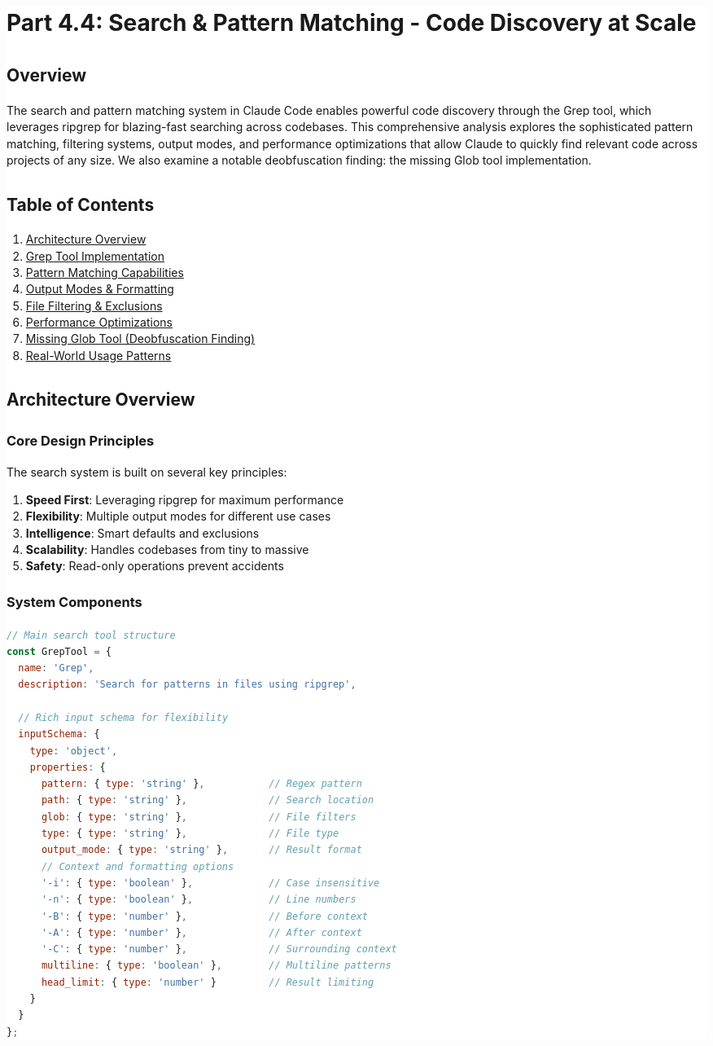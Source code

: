 # Part 4.4: Search & Pattern Matching - Code Discovery at Scale

## Overview

The search and pattern matching system in Claude Code enables powerful code discovery through the Grep tool, which leverages ripgrep for blazing-fast searching across codebases. This comprehensive analysis explores the sophisticated pattern matching, filtering systems, output modes, and performance optimizations that allow Claude to quickly find relevant code across projects of any size. We also examine a notable deobfuscation finding: the missing Glob tool implementation.

## Table of Contents

1. [Architecture Overview](#architecture-overview)
2. [Grep Tool Implementation](#grep-tool-implementation)
3. [Pattern Matching Capabilities](#pattern-matching-capabilities)
4. [Output Modes & Formatting](#output-modes--formatting)
5. [File Filtering & Exclusions](#file-filtering--exclusions)
6. [Performance Optimizations](#performance-optimizations)
7. [Missing Glob Tool (Deobfuscation Finding)](#missing-glob-tool-deobfuscation-finding)
8. [Real-World Usage Patterns](#real-world-usage-patterns)

## Architecture Overview

### Core Design Principles

The search system is built on several key principles:

1. **Speed First**: Leveraging ripgrep for maximum performance
2. **Flexibility**: Multiple output modes for different use cases
3. **Intelligence**: Smart defaults and exclusions
4. **Scalability**: Handles codebases from tiny to massive
5. **Safety**: Read-only operations prevent accidents

### System Components

```javascript
// Main search tool structure
const GrepTool = {
  name: 'Grep',
  description: 'Search for patterns in files using ripgrep',

  // Rich input schema for flexibility
  inputSchema: {
    type: 'object',
    properties: {
      pattern: { type: 'string' },           // Regex pattern
      path: { type: 'string' },              // Search location
      glob: { type: 'string' },              // File filters
      type: { type: 'string' },              // File type
      output_mode: { type: 'string' },       // Result format
      // Context and formatting options
      '-i': { type: 'boolean' },             // Case insensitive
      '-n': { type: 'boolean' },             // Line numbers
      '-B': { type: 'number' },              // Before context
      '-A': { type: 'number' },              // After context
      '-C': { type: 'number' },              // Surrounding context
      multiline: { type: 'boolean' },        // Multiline patterns
      head_limit: { type: 'number' }         // Result limiting
    }
  }
};
```